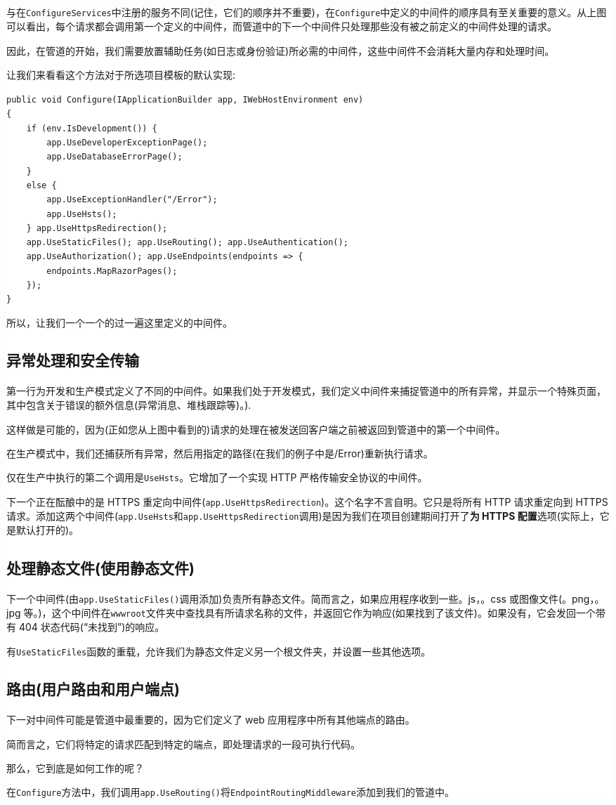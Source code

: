与在`ConfigureServices`中注册的服务不同(记住，它们的顺序并不重要)，在`Configure`中定义的中间件的顺序具有至关重要的意义。从上图可以看出，每个请求都会调用第一个定义的中间件，而管道中的下一个中间件只处理那些没有被之前定义的中间件处理的请求。

因此，在管道的开始，我们需要放置辅助任务(如日志或身份验证)所必需的中间件，这些中间件不会消耗大量内存和处理时间。

让我们来看看这个方法对于所选项目模板的默认实现:

```
public void Configure(IApplicationBuilder app, IWebHostEnvironment env)
{
    if (env.IsDevelopment()) {
        app.UseDeveloperExceptionPage();
        app.UseDatabaseErrorPage();
    }
    else {
        app.UseExceptionHandler("/Error");
        app.UseHsts();
    } app.UseHttpsRedirection();
    app.UseStaticFiles(); app.UseRouting(); app.UseAuthentication();
    app.UseAuthorization(); app.UseEndpoints(endpoints => {
        endpoints.MapRazorPages();
    });
}
```

所以，让我们一个一个的过一遍这里定义的中间件。

## 异常处理和安全传输

第一行为开发和生产模式定义了不同的中间件。如果我们处于开发模式，我们定义中间件来捕捉管道中的所有异常，并显示一个特殊页面，其中包含关于错误的额外信息(异常消息、堆栈跟踪等)。).

这样做是可能的，因为(正如您从上图中看到的)请求的处理在被发送回客户端之前被返回到管道中的第一个中间件。

在生产模式中，我们还捕获所有异常，然后用指定的路径(在我们的例子中是/Error)重新执行请求。

仅在生产中执行的第二个调用是`UseHsts`。它增加了一个实现 HTTP 严格传输安全协议的中间件。

下一个正在酝酿中的是 HTTPS 重定向中间件(`app.UseHttpsRedirection`)。这个名字不言自明。它只是将所有 HTTP 请求重定向到 HTTPS 请求。添加这两个中间件(`app.UseHsts`和`app.UseHttpsRedirection`调用)是因为我们在项目创建期间打开了**为 HTTPS 配置**选项(实际上，它是默认打开的)。

## 处理静态文件(使用静态文件)

下一个中间件(由`app.UseStaticFiles()`调用添加)负责所有静态文件。简而言之，如果应用程序收到一些。js，。css 或图像文件(。png，。jpg 等。)，这个中间件在`wwwroot`文件夹中查找具有所请求名称的文件，并返回它作为响应(如果找到了该文件)。如果没有，它会发回一个带有 404 状态代码(“未找到”)的响应。

有`UseStaticFiles`函数的重载，允许我们为静态文件定义另一个根文件夹，并设置一些其他选项。

## 路由(用户路由和用户端点)

下一对中间件可能是管道中最重要的，因为它们定义了 web 应用程序中所有其他端点的路由。

简而言之，它们将特定的请求匹配到特定的端点，即处理请求的一段可执行代码。

那么，它到底是如何工作的呢？

在`Configure`方法中，我们调用`app.UseRouting()`将`EndpointRoutingMiddleware`添加到我们的管道中。
